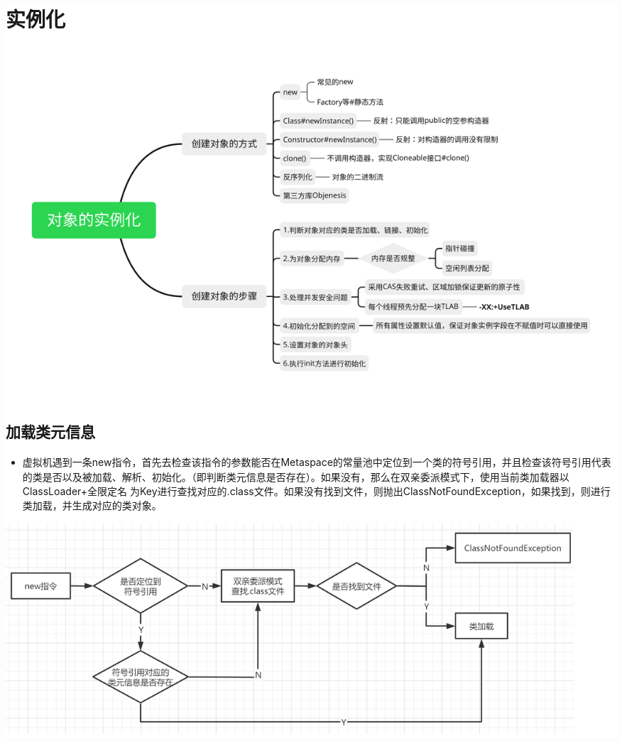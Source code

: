 # 实例化

<img src="../../pictures/对象的实例化.svg" width="1400"/>

## 加载类元信息

- 虚拟机遇到一条new指令，首先去检查该指令的参数能否在Metaspace的常量池中定位到一个类的符号引用，并且检查该符号引用代表的类是否以及被加载、解析、初始化。（即判断类元信息是否存在）。如果没有，那么在双亲委派模式下，使用当前类加载器以 ClassLoader+全限定名 为Key进行查找对应的.class文件。如果没有找到文件，则抛出ClassNotFoundException，如果找到，则进行类加载，并生成对应的类对象。

<img src="../../pictures/Snipaste_2023-05-28_19-38-28.png" width="800"/> 
